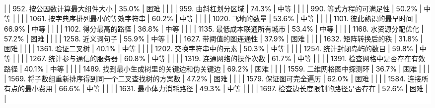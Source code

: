 |    | 952. 按公因数计算最大组件大小            | 35.0% | 困难 |      |
|    | 959. 由斜杠划分区域                 | 74.3% | 中等 |      |
|    | 990. 等式方程的可满足性               | 50.2% | 中等 |      |
|    | 1061. 按字典序排列最小的等效字符串         | 60.2% | 中等 |      |
|    | 1020. 飞地的数量                  | 53.6% | 中等 |      |
|    | 1101. 彼此熟识的最早时间              | 66.9% | 中等 |      |
|    | 1102. 得分最高的路径                | 36.8% | 中等 |      |
|    | 1135. 最低成本联通所有城市             | 53.4% | 中等 |      |
|    | 1168. 水资源分配优化                | 57.2% | 困难 |      |
|    | 1258. 近义词句子                  | 55.9% | 中等 |      |
|    | 1627. 带阈值的图连通性               | 37.9% | 困难 |      |
|    | 1632. 矩阵转换后的秩                | 31.8% | 困难 |      |
|    | 1361. 验证二叉树                  | 40.1% | 中等 |      |
|    | 1202. 交换字符串中的元素              | 50.3% | 中等 |      |
|    | 1254. 统计封闭岛屿的数目              | 59.8% | 中等 |      |
|    | 1267. 统计参与通信的服务器             | 60.8% | 中等 |      |
|    | 1319. 连通网络的操作次数              | 61.7% | 中等 |      |
|    | 1391. 检查网格中是否存在有效路径          | 40.1% | 中等 |      |
|    | 1489. 找到最小生成树里的关键边和伪关键边      | 69.2% | 困难 |      |
|    | 1559. 二维网格图中探测环              | 36.7% | 困难 |      |
|    | 1569. 将子数组重新排序得到同一个二叉查找树的方案数 | 47.2% | 困难 |      |
|    | 1579. 保证图可完全遍历               | 62.0% | 困难 |      |
|    | 1584. 连接所有点的最小费用             | 66.6% | 中等 |      |
|    | 1631. 最小体力消耗路径               | 49.3% | 中等 |      |
|    | 1697. 检查边长度限制的路径是否存在         | 52.6% | 困难 |      |
